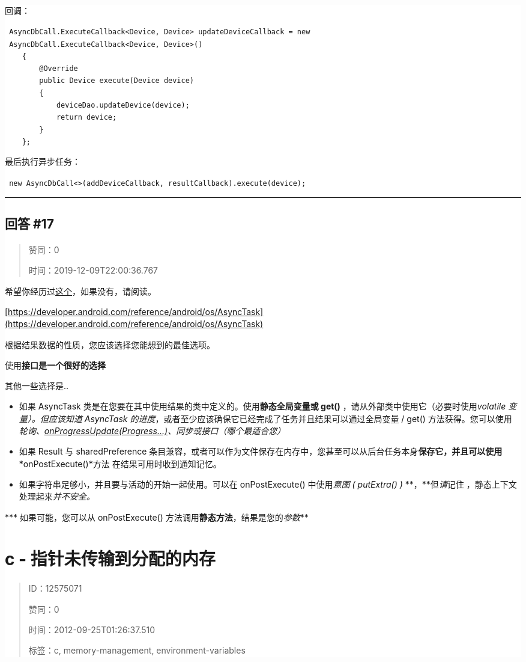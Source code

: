 回调：

```
 AsyncDbCall.ExecuteCallback<Device, Device> updateDeviceCallback = new 
 AsyncDbCall.ExecuteCallback<Device, Device>()
    {
        @Override
        public Device execute(Device device)
        {
            deviceDao.updateDevice(device);
            return device;
        }
    }; 
```

最后执行异步任务：

```
 new AsyncDbCall<>(addDeviceCallback, resultCallback).execute(device); 
```

* * *

## 回答 #17

> 赞同：0
> 
> 时间：2019-12-09T22:00:36.767

希望你经历过[这个](https://developer.android.com/reference/android/os/AsyncTask)，如果没有，请阅读。

[https://developer.android.com/reference/android/os/AsyncTask](https://developer.android.com/reference/android/os/AsyncTask)

根据结果​​数据的性质，您应该选择您能想到的最佳选项。

使用**接口是一个很好的选择**

其他一些选择是..

*   如果 AsyncTask 类是在您要在其中使用结果的类中定义的。使用**静态全局变量或 get()** ，请从外部类中使用它（必要时使用*volatile 变量）。*但应该知道 AsyncTask 的*进度*，或者至少应该确保它已经完成了任务并且结果可以通过全局变量 / get() 方法获得。您可以使用 *轮询、[onProgressUpdate(Progress...)](https://developer.android.com/reference/android/os/AsyncTask.html#onProgressUpdate(Progress...))、同步或接口（哪个最适合您）*

*   如果 Result 与 sharedPreference 条目兼容，或者可以作为文件保存在内存中，您甚至可以从后台任务本身**保存它，并且可以使用***onPostExecute()*方法
    在结果可用时收到通知记忆。

*   如果字符串足够小，并且要与活动的开始一起使用。可以在 onPostExecute() 中使用*意图 ( putExtra() )* **，**但*请*记住 ，静态上下文 处理起来*并不安全。*

***   如果可能，您可以从 onPostExecute() 方法调用**静态方法**，结果是您的*参数***

# c - 指针未传输到分配的内存

> ID：12575071
> 
> 赞同：0
> 
> 时间：2012-09-25T01:26:37.510
> 
> 标签：c, memory-management, environment-variables
